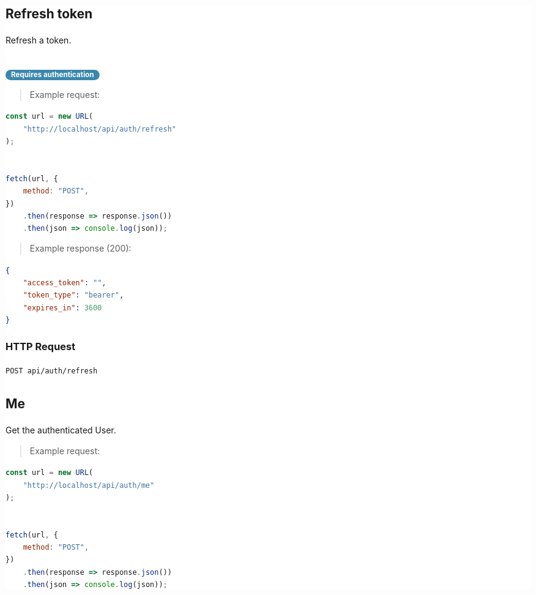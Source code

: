 



## Refresh token
Refresh a token.

<br><small style="padding: 1px 9px 2px;font-weight: bold;white-space: nowrap;color: #ffffff;-webkit-border-radius: 9px;-moz-border-radius: 9px;border-radius: 9px;background-color: #3a87ad;">Requires authentication</small>
> Example request:

```javascript
const url = new URL(
    "http://localhost/api/auth/refresh"
);


fetch(url, {
    method: "POST",
})
    .then(response => response.json())
    .then(json => console.log(json));
```


> Example response (200):

```json
{
    "access_token": "",
    "token_type": "bearer",
    "expires_in": 3600
}
```

### HTTP Request
`POST api/auth/refresh`





## Me
Get the authenticated User.

> Example request:

```javascript
const url = new URL(
    "http://localhost/api/auth/me"
);


fetch(url, {
    method: "POST",
})
    .then(response => response.json())
    .then(json => console.log(json));
```
